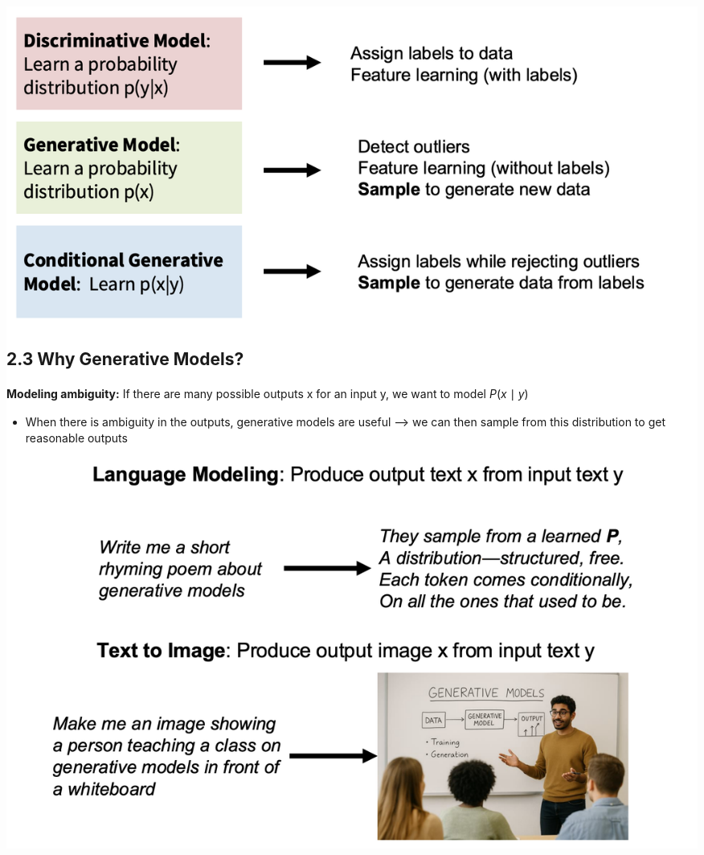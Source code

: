 ![](../../attachments/Pasted%20image%2020250524150503.png)

## 2.3 Why Generative Models?
**Modeling ambiguity:** If there are many possible outputs x for an input y, we want to model $P(x \mid y)$
* When there is ambiguity in the outputs, generative models are useful ⟶ we can then sample from this distribution to get reasonable outputs

![](../../attachments/Pasted%20image%2020250524150731.png)
![](../../attachments/Pasted%20image%2020250524150737.png)